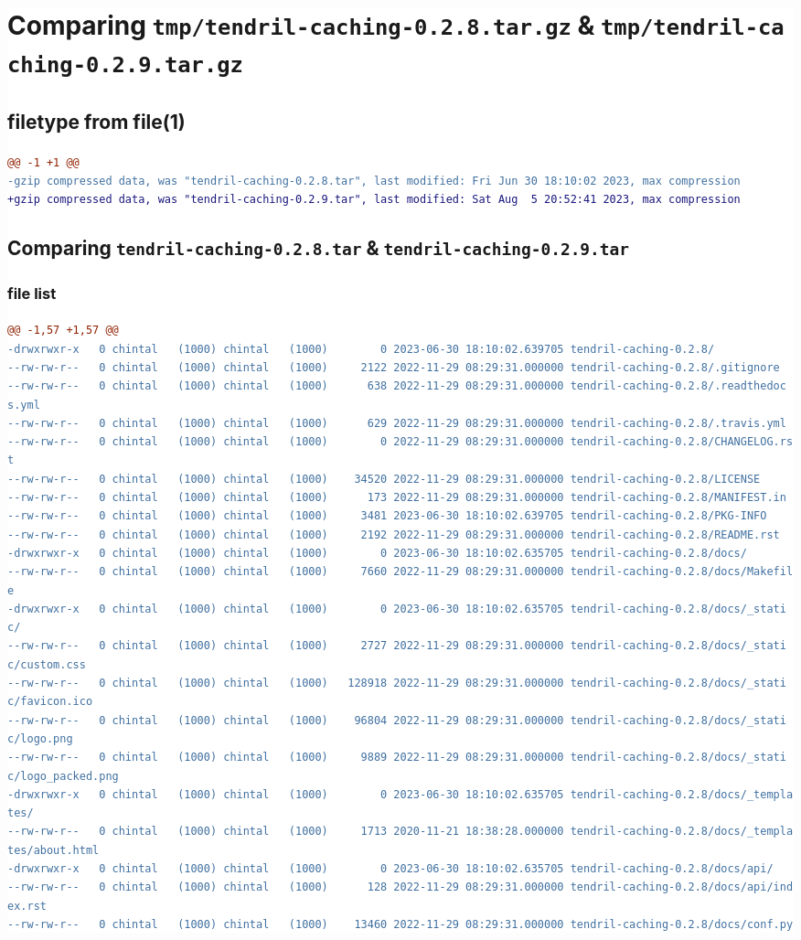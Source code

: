 # Comparing `tmp/tendril-caching-0.2.8.tar.gz` & `tmp/tendril-caching-0.2.9.tar.gz`

## filetype from file(1)

```diff
@@ -1 +1 @@
-gzip compressed data, was "tendril-caching-0.2.8.tar", last modified: Fri Jun 30 18:10:02 2023, max compression
+gzip compressed data, was "tendril-caching-0.2.9.tar", last modified: Sat Aug  5 20:52:41 2023, max compression
```

## Comparing `tendril-caching-0.2.8.tar` & `tendril-caching-0.2.9.tar`

### file list

```diff
@@ -1,57 +1,57 @@
-drwxrwxr-x   0 chintal   (1000) chintal   (1000)        0 2023-06-30 18:10:02.639705 tendril-caching-0.2.8/
--rw-rw-r--   0 chintal   (1000) chintal   (1000)     2122 2022-11-29 08:29:31.000000 tendril-caching-0.2.8/.gitignore
--rw-rw-r--   0 chintal   (1000) chintal   (1000)      638 2022-11-29 08:29:31.000000 tendril-caching-0.2.8/.readthedocs.yml
--rw-rw-r--   0 chintal   (1000) chintal   (1000)      629 2022-11-29 08:29:31.000000 tendril-caching-0.2.8/.travis.yml
--rw-rw-r--   0 chintal   (1000) chintal   (1000)        0 2022-11-29 08:29:31.000000 tendril-caching-0.2.8/CHANGELOG.rst
--rw-rw-r--   0 chintal   (1000) chintal   (1000)    34520 2022-11-29 08:29:31.000000 tendril-caching-0.2.8/LICENSE
--rw-rw-r--   0 chintal   (1000) chintal   (1000)      173 2022-11-29 08:29:31.000000 tendril-caching-0.2.8/MANIFEST.in
--rw-rw-r--   0 chintal   (1000) chintal   (1000)     3481 2023-06-30 18:10:02.639705 tendril-caching-0.2.8/PKG-INFO
--rw-rw-r--   0 chintal   (1000) chintal   (1000)     2192 2022-11-29 08:29:31.000000 tendril-caching-0.2.8/README.rst
-drwxrwxr-x   0 chintal   (1000) chintal   (1000)        0 2023-06-30 18:10:02.635705 tendril-caching-0.2.8/docs/
--rw-rw-r--   0 chintal   (1000) chintal   (1000)     7660 2022-11-29 08:29:31.000000 tendril-caching-0.2.8/docs/Makefile
-drwxrwxr-x   0 chintal   (1000) chintal   (1000)        0 2023-06-30 18:10:02.635705 tendril-caching-0.2.8/docs/_static/
--rw-rw-r--   0 chintal   (1000) chintal   (1000)     2727 2022-11-29 08:29:31.000000 tendril-caching-0.2.8/docs/_static/custom.css
--rw-rw-r--   0 chintal   (1000) chintal   (1000)   128918 2022-11-29 08:29:31.000000 tendril-caching-0.2.8/docs/_static/favicon.ico
--rw-rw-r--   0 chintal   (1000) chintal   (1000)    96804 2022-11-29 08:29:31.000000 tendril-caching-0.2.8/docs/_static/logo.png
--rw-rw-r--   0 chintal   (1000) chintal   (1000)     9889 2022-11-29 08:29:31.000000 tendril-caching-0.2.8/docs/_static/logo_packed.png
-drwxrwxr-x   0 chintal   (1000) chintal   (1000)        0 2023-06-30 18:10:02.635705 tendril-caching-0.2.8/docs/_templates/
--rw-rw-r--   0 chintal   (1000) chintal   (1000)     1713 2020-11-21 18:38:28.000000 tendril-caching-0.2.8/docs/_templates/about.html
-drwxrwxr-x   0 chintal   (1000) chintal   (1000)        0 2023-06-30 18:10:02.635705 tendril-caching-0.2.8/docs/api/
--rw-rw-r--   0 chintal   (1000) chintal   (1000)      128 2022-11-29 08:29:31.000000 tendril-caching-0.2.8/docs/api/index.rst
--rw-rw-r--   0 chintal   (1000) chintal   (1000)    13460 2022-11-29 08:29:31.000000 tendril-caching-0.2.8/docs/conf.py
```
